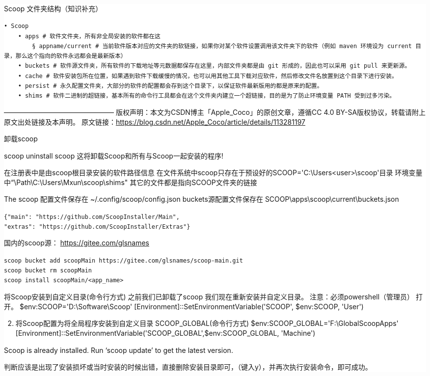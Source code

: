 

Scoop 文件夹结构（知识补充）

	• Scoop
		• apps # 软件文件夹，所有非全局安装的软件都在这
			§ appname/current # 当前软件版本对应的文件夹的软链接，如果你对某个软件设置调用该文件夹下的软件（例如 maven 环境设为 current 目录，那么这个指向的软件永远都会是最新版本）
		• buckets # 软件源文件夹，所有软件的下载地址等元数据都保存在这里，内部文件夹都是由 git 形成的，因此也可以采用 git pull 来更新源。
		• cache # 软件安装包所在位置，如果遇到软件下载缓慢的情况，也可以用其他工具下载对应软件，然后修改文件名放置到这个目录下进行安装。
		• persist # 永久配置文件夹，大部分的软件的配置都会存到这个目录下，以保证软件最新版用的都是原来的配置。
		• shims # 软件二进制的超链接，基本所有的命令行工具都会在这个文件夹内建立一个超链接，目的是为了防止环境变量 PATH 受到过多污染。
————————————————
版权声明：本文为CSDN博主「Apple_Coco」的原创文章，遵循CC 4.0 BY-SA版权协议，转载请附上原文出处链接及本声明。
原文链接：https://blog.csdn.net/Apple_Coco/article/details/113281197


卸载scoop

scoop uninstall scoop
这将卸载Scoop和所有与Scoop一起安装的程序!

在注册表中是由scoop根目录安装的软件路径信息
在文件系统中scoop只存在于预设好的SCOOP='C:\Users\<user>\scoop'目录
环境变量中“<user>\Path\C:\Users\Mxun\scoop\shims"
其它的文件都是指向SCOOP文件夹的链接

The scoop 配置文件保存在  ~/.config/scoop/config.json
buckets源配置文件保存在 SCOOP\apps\scoop\current\buckets.json
	
	{"main": "https://github.com/ScoopInstaller/Main",
	"extras": "https://github.com/ScoopInstaller/Extras"}
	
	
国内的scoop源： https://gitee.com/glsnames

	scoop bucket add scoopMain https://gitee.com/glsnames/scoop-main.git
	scoop bucket rm scoopMain
	scoop install scoopMain/<app_name>


将Scoop安装到自定义目录(命令行方式)
之前我们已卸载了scoop 我们现在重新安装并自定义目录。
注意：必须powershell（管理员） 打开。
$env:SCOOP='D:\Software\Scoop'
[Environment]::SetEnvironmentVariable('SCOOP', $env:SCOOP, 'User')


2. 将Scoop配置为将全局程序安装到自定义目录 SCOOP_GLOBAL(命令行方式)
$env:SCOOP_GLOBAL='F:\GlobalScoopApps'
[Environment]::SetEnvironmentVariable('SCOOP_GLOBAL',$env:SCOOP_GLOBAL, 'Machine')



Scoop is already installed. Run ‘scoop update’ to get the latest version.

判断应该是出现了安装损坏或当时安装的时候出错，直接删除安装目录即可，（键入y），并再次执行安装命令，即可成功。

